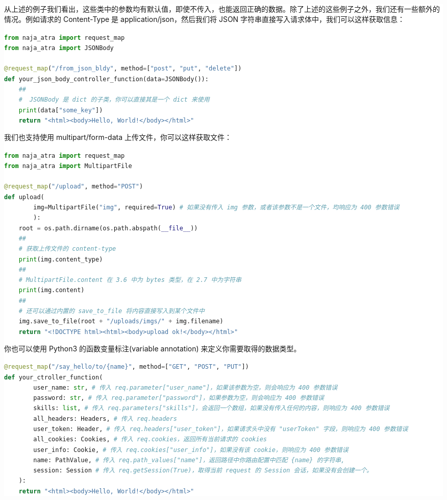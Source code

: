 从上述的例子我们看出，这些类中的参数均有默认值，即使不传入，也能返回正确的数据。除了上述的这些例子之外，我们还有一些额外的情况。例如请求的 Content-Type 是 application/json，然后我们将 JSON 字符串直接写入请求体中，我们可以这样获取信息：

```python
from naja_atra import request_map
from naja_atra import JSONBody

@request_map("/from_json_bldy", method=["post", "put", "delete"])
def your_json_body_controller_function(data=JSONBody()):
    ##
    #  JSONBody 是 dict 的子类，你可以直接其是一个 dict 来使用
    print(data["some_key"])
    return "<html><body>Hello, World!</body></html>"
```

我们也支持使用 multipart/form-data 上传文件，你可以这样获取文件：

```python
from naja_atra import request_map
from naja_atra import MultipartFile

@request_map("/upload", method="POST")
def upload(
        img=MultipartFile("img", required=True) # 如果没有传入 img 参数，或者该参数不是一个文件，均响应为 400 参数错误
        ):
    root = os.path.dirname(os.path.abspath(__file__))
    ##
    # 获取上传文件的 content-type
    print(img.content_type)
    ##
    # MultipartFile.content 在 3.6 中为 bytes 类型，在 2.7 中为字符串
    print(img.content)
    ##
    # 还可以通过内置的 save_to_file 将内容直接写入到某个文件中
    img.save_to_file(root + "/uploads/imgs/" + img.filename)
    return "<!DOCTYPE html><html><body>upload ok!</body></html>"

```

你也可以使用 Python3 的函数变量标注(variable annotation) 来定义你需要取得的数据类型。

```python
@request_map("/say_hello/to/{name}", method=["GET", "POST", "PUT"])
def your_ctroller_function(
        user_name: str, # 传入 req.parameter["user_name"]，如果该参数为空，则会响应为 400 参数错误
        password: str, # 传入 req.parameter["password"]，如果参数为空，则会响应为 400 参数错误
        skills: list, # 传入 req.parameters["skills"]，会返回一个数组，如果没有传入任何的内容，则响应为 400 参数错误
        all_headers: Headers, # 传入 req.headers
        user_token: Header, # 传入 req.headers["user_token"]，如果请求头中没有 "userToken" 字段，则响应为 400 参数错误
        all_cookies: Cookies, # 传入 req.cookies，返回所有当前请求的 cookies
        user_info: Cookie, # 传入 req.cookies["user_info"]，如果没有该 cookie，则响应为 400 参数错误
        name: PathValue, # 传入 req.path_values["name"]，返回路径中你路由配置中匹配 {name} 的字符串,
        session: Session # 传入 req.getSession(True)，取得当前 request 的 Session 会话，如果没有会创建一个。
    ):
    return "<html><body>Hello, World!</body></html>"
```
